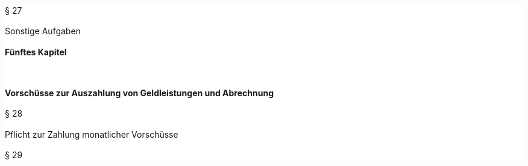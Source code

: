 <tr>

<td style colspan="2" align="left" valign="top" charoff="50">

§ 27

</td>

<td style align="left" valign="top" charoff="50">

Sonstige Aufgaben

</td>

</tr>

<tr>

<td style colspan="3" align="left" valign="top" charoff="50">

<span style=";font-weight:bold">Fünftes Kapitel</span>

</td>

</tr>

<tr>

<td style align="left" valign="top" charoff="50">

 

</td>

<td style colspan="2" align="left" valign="top" charoff="50">

<span style=";font-weight:bold">Vorschüsse zur Auszahlung von
Geldleistungen und Abrechnung</span>

</td>

</tr>

<tr>

<td style colspan="2" align="left" valign="top" charoff="50">

§ 28

</td>

<td style align="left" valign="top" charoff="50">

Pflicht zur Zahlung monatlicher Vorschüsse

</td>

</tr>

<tr>

<td style colspan="2" align="left" valign="top" charoff="50">

§ 29

</td>
